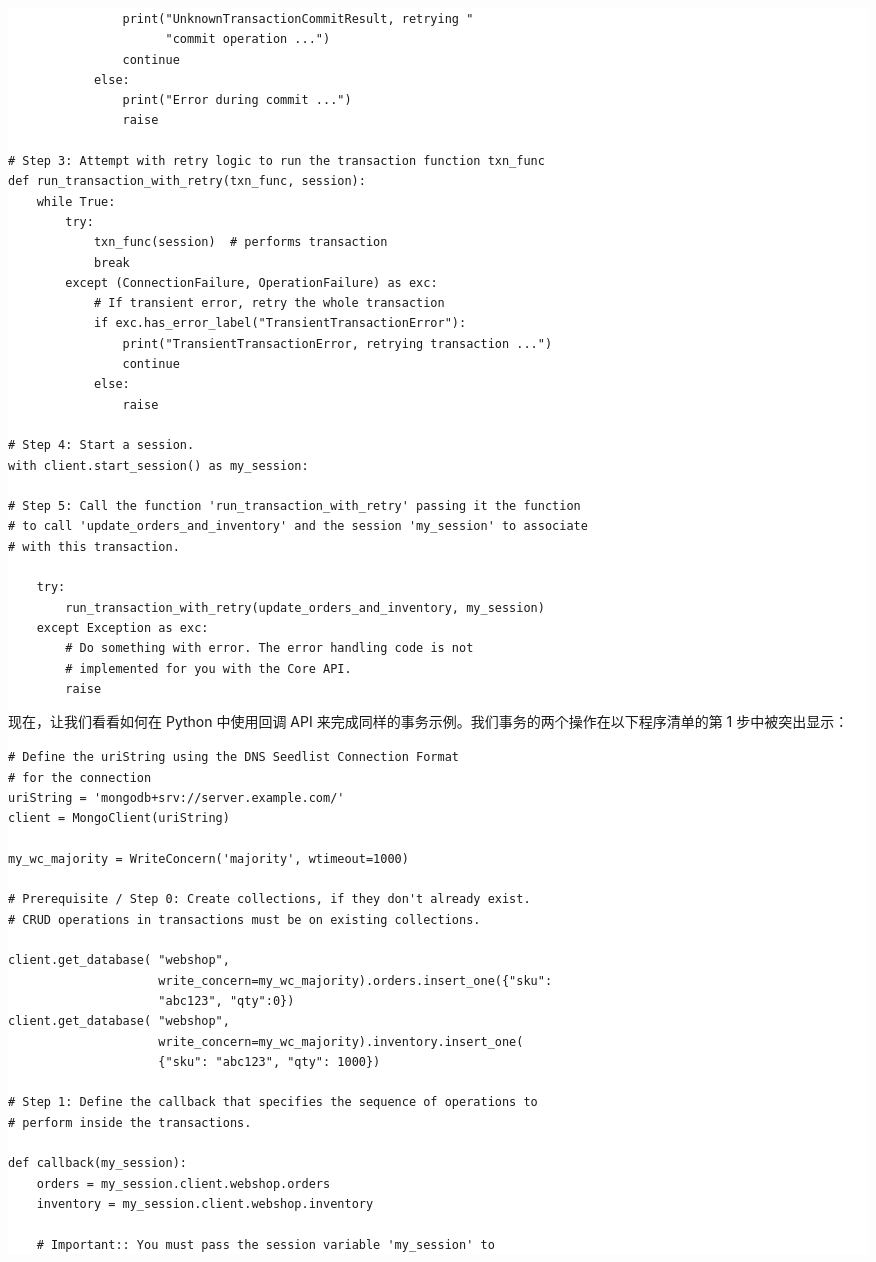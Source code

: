 ```
                print("UnknownTransactionCommitResult, retrying "
                      "commit operation ...")
                continue
            else:
                print("Error during commit ...")
                raise

# Step 3: Attempt with retry logic to run the transaction function txn_func
def run_transaction_with_retry(txn_func, session):
    while True:
        try:
            txn_func(session)  # performs transaction
            break
        except (ConnectionFailure, OperationFailure) as exc:
            # If transient error, retry the whole transaction
            if exc.has_error_label("TransientTransactionError"):
                print("TransientTransactionError, retrying transaction ...")
                continue
            else:
                raise

# Step 4: Start a session.
with client.start_session() as my_session:

# Step 5: Call the function 'run_transaction_with_retry' passing it the function
# to call 'update_orders_and_inventory' and the session 'my_session' to associate
# with this transaction.

    try:
        run_transaction_with_retry(update_orders_and_inventory, my_session)
    except Exception as exc:
        # Do something with error. The error handling code is not
        # implemented for you with the Core API.
        raise
```

现在，让我们看看如何在 Python 中使用回调 API 来完成同样的事务示例。我们事务的两个操作在以下程序清单的第 1 步中被突出显示：

```
# Define the uriString using the DNS Seedlist Connection Format 
# for the connection
uriString = 'mongodb+srv://server.example.com/'
client = MongoClient(uriString)

my_wc_majority = WriteConcern('majority', wtimeout=1000)

# Prerequisite / Step 0: Create collections, if they don't already exist.
# CRUD operations in transactions must be on existing collections.

client.get_database( "webshop",
                     write_concern=my_wc_majority).orders.insert_one({"sku":
                     "abc123", "qty":0})
client.get_database( "webshop",
                     write_concern=my_wc_majority).inventory.insert_one(
                     {"sku": "abc123", "qty": 1000})

# Step 1: Define the callback that specifies the sequence of operations to
# perform inside the transactions.

def callback(my_session):
    orders = my_session.client.webshop.orders
    inventory = my_session.client.webshop.inventory

    # Important:: You must pass the session variable 'my_session' to 
```